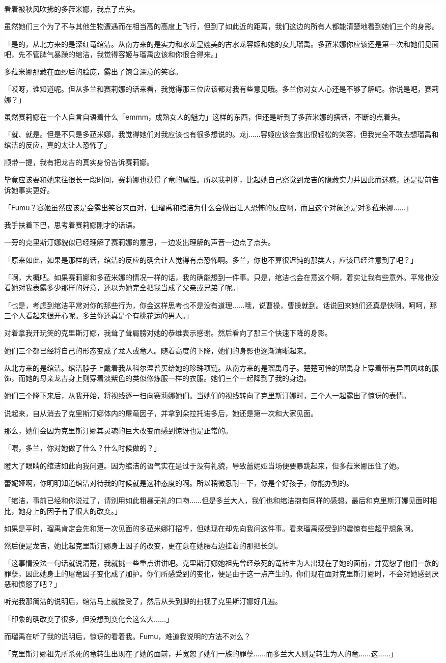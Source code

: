 看着被秋风吹拂的多菈米娜，我点了点头。

虽然她们三个为了不与其他生物遭遇而在相当高的高度上飞行，但到了如此近的距离，我们这边的所有人都能清楚地看到她们三个的身影。

「是的，从北方来的是深红竜绾洁。从南方来的是实力和水龙皇媲美的古水龙容姬和她的女儿瑠禹。多菈米娜你应该还是第一次和她们见面吧，先不管脾气暴躁的绾洁，我觉得容姬与瑠禹应该和你很合得来。」

多菈米娜那藏在面纱后的脸庞，露出了饱含深意的笑容。

「哎呀，谁知道呢。但从多兰和赛莉娜的话来看，我觉得那三位应该都对我有些意见哦。多兰你对女人心还是不够了解呢。你说是吧，赛莉娜？」

虽然赛莉娜在一个人自言自语着什么「emmm，成熟女人的魅力」这样的东西，但还是听到了多菈米娜的搭话，不断的点着头。

「就、就是。但是不只是多菈米娜，我觉得她们对我应该也有很多想说的。龙j……容姬应该会露出很轻松的笑容，但我完全不敢去想瑠禹和绾洁的反应，真的太让人恐怖了」

顺带一提，我有把龙吉的真实身份告诉赛莉娜。

毕竟应该要和她来往很长一段时间，赛莉娜也获得了竜的属性。所以我判断，比起她自己察觉到龙吉的隐藏实力并因此而迷惑，还是提前告诉她事实更好。

「Fumu？容姬虽然应该是会露出笑容来面对，但瑠禹和绾洁为什么会做出让人恐怖的反应啊，而且这个对象还是对多菈米娜……」

我手扶着下巴，思考着赛莉娜刚才的话语。

一旁的克里斯汀娜貌似已经理解了赛莉娜的意思，一边发出理解的声音一边点了点头。

「原来如此，如果是那样的话，绾洁的反应的确会让人觉得有点恐怖啊。多兰，你也不算很迟钝的那类人，应该已经注意到了吧？」

「啊，大概吧。如果赛莉娜和多菈米娜的情况一样的话，我的确能想到一件事。只是，绾洁也会在意这个啊，着实让我有些意外。平常也没看她对我表露多少那样的好意，还以为她完全把我当成了父亲或兄弟了呢。」

「也是，考虑到绾洁平常对你的那些行为，你会这样思考也不是没有道理……哦，说曹操，曹操就到。话说回来她们还真是快啊。呵呵，那三个人看起来很开心呢。多兰你还真是个有桃花运的男人。」

对着拿我开玩笑的克里斯汀娜，我耸了耸肩膀对她的恭维表示感谢。然后看向了那三个快速下降的身影。

她们三个都已经将自己的形态变成了龙人或竜人。随着高度的下降，她们的身影也逐渐清晰起来。

从北方来的是绾洁。绾洁脖子上戴着我从科尔涅普买给她的珍珠项链。从南方来的是瑠禹母子。楚楚可怜的瑠禹身上穿着带有异国风味的服饰，而她的母亲龙吉身上则穿着淡紫色的类似修炼服一样的衣服。她们三个一起降到了我的身边。

她们三个降下来后，从我开始，将视线逐一扫向赛莉娜她们。当她们的视线转向了克里斯汀娜时，三个人一起露出了惊讶的表情。

说起来，自从消去了克里斯汀娜体内的屠竜因子，并拿到朵拉托诺多后，她还是第一次和大家见面。

那么，她们会因为克里斯汀娜其灵魂的巨大改变而感到惊讶也是正常的。

「喂，多兰，你对她做了什么？什么时候做的？」

瞪大了眼睛的绾洁如此向我问道。因为绾洁的语气实在是过于没有礼貌，导致蕾妮娅当场便要暴跳起来，但多菈米娜压住了她。

蕾妮娅啊，你明明知道绾洁对待我的时候就是这种态度的啊。所以稍微忍耐一下，你是个好孩子，你能办到的。

「绾洁，事前已经和你说过了，请别用如此粗暴无礼的口吻……但是多兰大人，我们也和绾洁抱有同样的感想。最后和克里斯汀娜见面时相比，她身上的因子有了很大的改变。」

如果是平时，瑠禹肯定会先和第一次见面的多菈米娜打招呼，但她现在却先向我问这件事。看来瑠禹感受到的震惊有些超乎想象啊。

然后便是龙吉，她比起克里斯汀娜身上因子的改变，更在意在她腰右边挂着的那把长剑。

「这事情没法一句话就说清楚，我就挑一些重点讲讲吧。克里斯汀娜她祖先曾经杀死的竜转生为人出现在了她的面前，并宽恕了他们一族的罪孽，因此她身上的屠竜因子变化成了加护。你们所感受到的变化，便是由于这一点产生的。你们现在面对克里斯汀娜时，不会对她感到厌恶和愤怒了吧？」

听完我那简洁的说明后，绾洁马上就接受了，然后从头到脚的扫视了克里斯汀娜好几遍。

「印象的确改变了很多，但没想到变化会这么大……」

而瑠禹在听了我的说明后，惊讶的看着我。Fumu，难道我说明的方法不对么？

「克里斯汀娜祖先所杀死的竜转生出现在了她的面前，并宽恕了她们一族的罪孽……而多兰大人则是转生为人的竜……这……」
